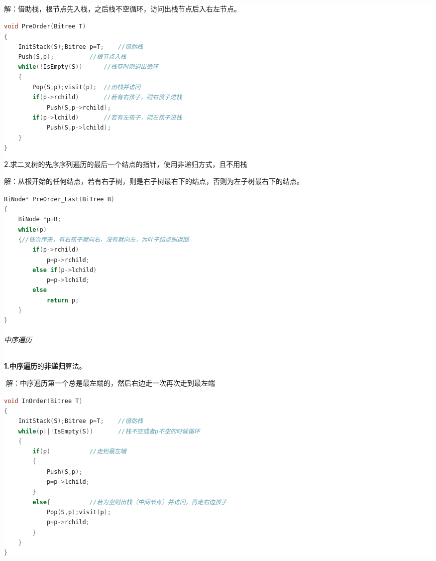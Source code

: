 ​	解：借助栈，根节点先入栈，之后栈不空循环，访问出栈节点后入右左节点。

```c
void PreOrder(Bitree T)
{
    InitStack(S);Bitree p=T;	//借助栈
    Push(S,p);			//根节点入栈
    while(!IsEmpty(S))		//栈空时则退出循环    
    {
        Pop(S,p);visit(p);	//出栈并访问
        if(p->rchild)		//若有右孩子，则右孩子进栈
            Push(S,p->rchild);
        if(p->lchild)		//若有左孩子，则左孩子进栈
            Push(S,p->lchild);
    }
}
```

2.求二叉树的先序序列遍历的最后一个结点的指针，使用非递归方式，且不用栈

​	解：从根开始的任何结点，若有右子树，则是右子树最右下的结点，否则为左子树最右下的结点。

```c
BiNode* PreOrder_Last(BiTree B)
{	
    BiNode *p=B;
    while(p)
    {//依次序来，有右孩子就向右，没有就向左，为叶子结点则返回
        if(p->rchild)
            p=p->rchild;
        else if(p->lchild)
            p=p->lchild;
        else
            return p;
	}
}
```



###### 中序遍历

**1.中序遍历**的**非递归**算法。

​	解：中序遍历第一个总是最左端的，然后右边走一次再次走到最左端

```c
void InOrder(Bitree T)
{
    InitStack(S);Bitree p=T;	//借助栈
    while(p||!IsEmpty(S))		//栈不空或者p不空的时候循环
    {
        if(p)			//走到最左端
        {
            Push(S,p);
            p=p->lchild;
        }
        else{			//若为空则出栈（中间节点）并访问，再走右边孩子
            Pop(S,p);visit(p);
            p=p->rchild;
        }
    }
}
```
